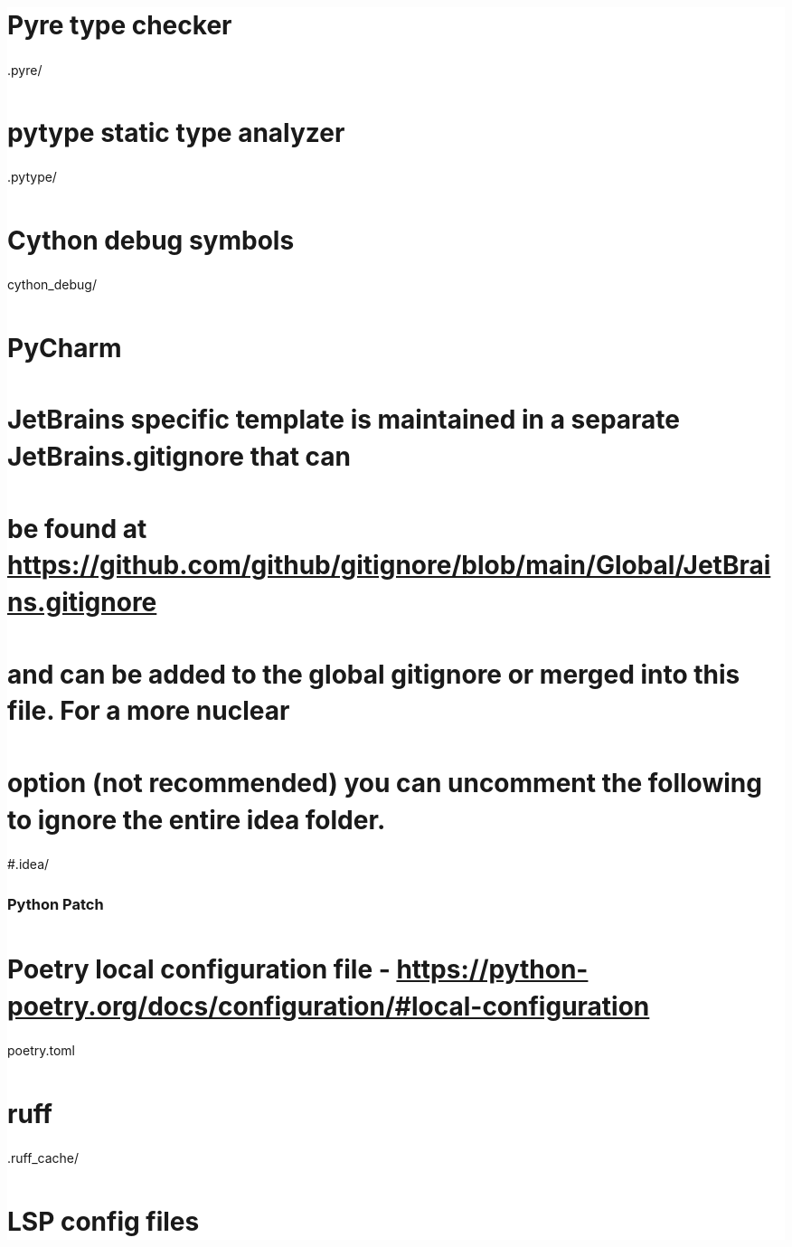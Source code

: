 # Pyre type checker

.pyre/

# pytype static type analyzer

.pytype/

# Cython debug symbols

cython_debug/

# PyCharm

# JetBrains specific template is maintained in a separate JetBrains.gitignore that can

# be found at https://github.com/github/gitignore/blob/main/Global/JetBrains.gitignore

# and can be added to the global gitignore or merged into this file. For a more nuclear

# option (not recommended) you can uncomment the following to ignore the entire idea folder.

#.idea/

### Python Patch

# Poetry local configuration file - https://python-poetry.org/docs/configuration/#local-configuration

poetry.toml

# ruff

.ruff_cache/

# LSP config files
